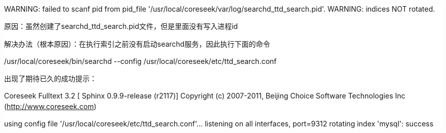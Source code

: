 
WARNING: failed to scanf pid from pid_file '/usr/local/coreseek/var/log/searchd_ttd_search.pid'.
WARNING: indices NOT rotated.

原因：虽然创建了searchd_ttd_search.pid文件，但是里面没有写入进程id

解决办法（根本原因）：在执行索引之前没有启动searchd服务，因此执行下面的命令

/usr/local/coreseek/bin/searchd --config /usr/local/coreseek/etc/ttd_search.conf

出现了期待已久的成功提示：


Coreseek Fulltext 3.2 [ Sphinx 0.9.9-release (r2117)]
Copyright (c) 2007-2011,
Beijing Choice Software Technologies Inc (http://www.coreseek.com)

using config file '/usr/local/coreseek/etc/ttd_search.conf'...
listening on all interfaces, port=9312
rotating index 'mysql': success



